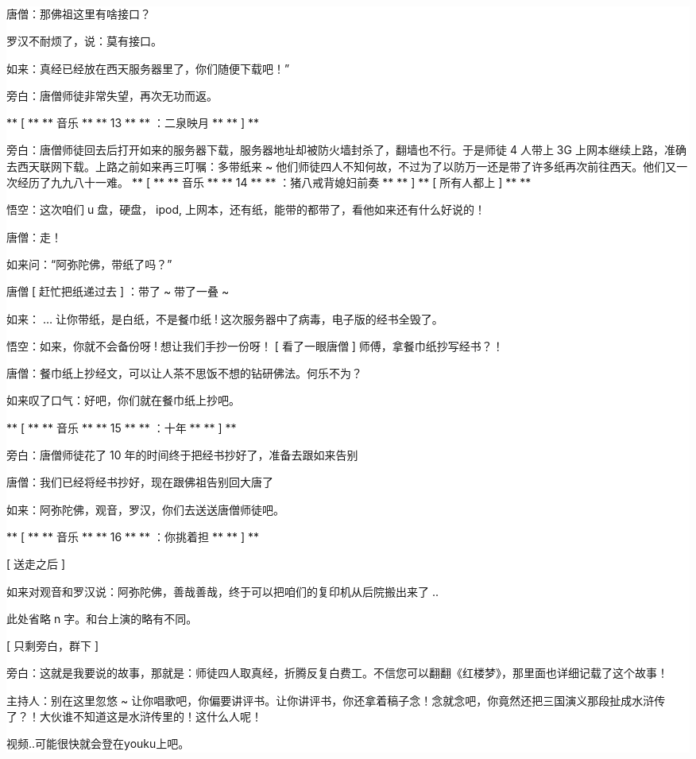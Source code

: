 唐僧：那佛祖这里有啥接口？

罗汉不耐烦了，说：莫有接口。

如来：真经已经放在西天服务器里了，你们随便下载吧！”

旁白：唐僧师徒非常失望，再次无功而返。

** [  ** ** 音乐  ** ** 13  ** ** ：二泉映月  ** ** ]  **

旁白：唐僧师徒回去后打开如来的服务器下载，服务器地址却被防火墙封杀了，翻墙也不行。于是师徒  4  人带上  3G
上网本继续上路，准确去西天联网下载。上路之前如来再三叮嘱：多带纸来  ~
他们师徒四人不知何故，不过为了以防万一还是带了许多纸再次前往西天。他们又一次经历了九九八十一难。  ** [  ** ** 音乐  ** ** 14  **
** ：猪八戒背媳妇前奏  ** ** ]  ** [  所有人都上  ] ** **

悟空：这次咱们  u  盘，硬盘，  ipod,  上网本，还有纸，能带的都带了，看他如来还有什么好说的！

唐僧：走！

如来问：“阿弥陀佛，带纸了吗？”

唐僧  [  赶忙把纸递过去  ]  ：带了  ~  带了一叠  ~

如来：  …  让你带纸，是白纸，不是餐巾纸  !  这次服务器中了病毒，电子版的经书全毁了。

悟空：如来，你就不会备份呀  !  想让我们手抄一份呀！  [  看了一眼唐僧  ]  师傅，拿餐巾纸抄写经书？！

唐僧：餐巾纸上抄经文，可以让人茶不思饭不想的钻研佛法。何乐不为？

如来叹了口气：好吧，你们就在餐巾纸上抄吧。

** [  ** ** 音乐  ** ** 15  ** ** ：十年  ** ** ]  **

旁白：唐僧师徒花了  10  年的时间终于把经书抄好了，准备去跟如来告别

唐僧：我们已经将经书抄好，现在跟佛祖告别回大唐了

如来：阿弥陀佛，观音，罗汉，你们去送送唐僧师徒吧。

** [  ** ** 音乐  ** ** 16  ** ** ：你挑着担  ** ** ]  **

[  送走之后  ]

如来对观音和罗汉说：阿弥陀佛，善哉善哉，终于可以把咱们的复印机从后院搬出来了  ..

此处省略  n  字。和台上演的略有不同。

[  只剩旁白，群下  ]

旁白：这就是我要说的故事，那就是：师徒四人取真经，折腾反复白费工。不信您可以翻翻《红楼梦》，那里面也详细记载了这个故事！

主持人：别在这里忽悠  ~
让你唱歌吧，你偏要讲评书。让你讲评书，你还拿着稿子念！念就念吧，你竟然还把三国演义那段扯成水浒传了？！大伙谁不知道这是水浒传里的！这什么人呢！

视频..可能很快就会登在youku上吧。  

